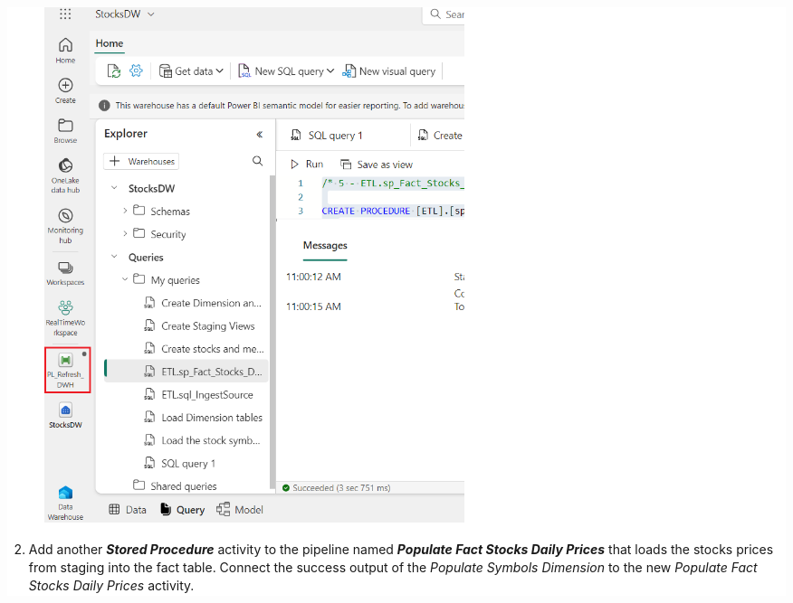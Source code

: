 <img src="./media/image73.png" style="width:5.6875in;height:5.94104in"
alt="A screenshot of a computer Description automatically generated" />

2.  Add another ***Stored Procedure*** activity to the pipeline
    named ***Populate Fact Stocks Daily Prices*** that loads the stocks
    prices from staging into the fact table. Connect the success output
    of the *Populate Symbols Dimension* to the new *Populate Fact Stocks
    Daily Prices* activity.
